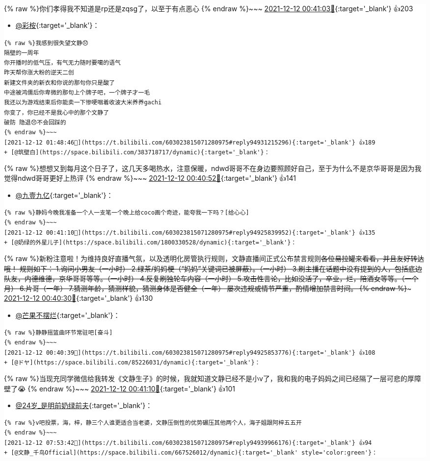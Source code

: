 {% raw %}你们孝得我不知道是rp还是zqsg了，以至于有点恶心
{% endraw %}~~~
[2021-12-12 00:41:03🔗](https://t.bilibili.com/603023815071280975#reply94925940768){:target='_blank'} 👍203
+ [@彩桉](https://space.bilibili.com/17934308/dynamic){:target='_blank'}：
~~~
{% raw %}我感到很失望文静😞
隔壁的一周年
你开播时的低气压，有气无力随时要噶的语气
昨天帮你涨大粉的逆天二创
新建文件夹的新衣和你说的那句你只是酸了
中途被鸿儒后你卑微的那句上个牌子吧，一个牌子才一毛
我还以为游戏结束后你能卖一下惨哽咽着收波大米养养gachi
你变了，你已经不是我心中的那个文静了
破防 隐退😞不会回踩的
{% endraw %}~~~
[2021-12-12 01:48:46🔗](https://t.bilibili.com/603023815071280975#reply94931215296){:target='_blank'} 👍189
+ [@筑壁白](https://space.bilibili.com/383718717/dynamic){:target='_blank'}：
~~~
{% raw %}想想又到每月这个日子了，这几天多喝热水，注意保暖，ndwd哥哥不在身边要照顾好自己，至于为什么不是京华哥哥是因为我觉得ndwd哥哥更好上热评
{% endraw %}~~~
[2021-12-12 00:40:52🔗](https://t.bilibili.com/603023815071280975#reply94925860560){:target='_blank'} 👍141
+ [@九壹九亿](https://space.bilibili.com/29755625/dynamic){:target='_blank'}：
~~~
{% raw %}静妈今晚我准备一个人一支笔一个晚上给coco画个奇迹，能夸我一下吗？[给心心]
{% endraw %}~~~
[2021-12-12 00:41:10🔗](https://t.bilibili.com/603023815071280975#reply94925839952){:target='_blank'} 👍135
+ [@奶绿的外星儿子](https://space.bilibili.com/1800330528/dynamic){:target='_blank'}：
~~~
{% raw %}新粉注意啦！为维持良好直播气氛，以及透明化房管执行规则，文静直播间正式公布禁言规则~~各位易拉罐来看看，并且友好转达哦！
规则如下：
1.询问小男友（一小时）
2.绿茶/妈妈梗（“妈妈”关键词已被屏蔽）。（一小时）
3.刷主播在话题中没有提到的人，包括底边队友，内德维德，京华哥哥等等。（一小时）
4.反复刷独轮车内容（一小时）
5.攻击性言论，比如没活了，卒业，烂，陪酒女等等。（一个月）
6.片哥（一年）
7.猜测年龄，猜测样貌，猜测身体是否健全（一年）
屡次违规或情节严重，酌情增加禁言时间。
{% endraw %}~~~
[2021-12-12 00:40:30🔗](https://t.bilibili.com/603023815071280975#reply94925922880){:target='_blank'} 👍130
+ [@芒果不摆烂](https://space.bilibili.com/11571147/dynamic){:target='_blank'}：
~~~
{% raw %}静静摇篮曲环节常驻吧[奋斗]
{% endraw %}~~~
[2021-12-12 00:40:39🔗](https://t.bilibili.com/603023815071280975#reply94925853776){:target='_blank'} 👍108
+ [@ドヤ](https://space.bilibili.com/85226031/dynamic){:target='_blank'}：
~~~
{% raw %}当现充同学微信给我转发《文静生子》的时候，我就知道文静已经不是小v了，我和我的电子妈妈之间已经隔了一层可悲的厚障壁了😭
{% endraw %}~~~
[2021-12-12 00:41:10🔗](https://t.bilibili.com/603023815071280975#reply94925869904){:target='_blank'} 👍101
+ [@24岁_是明前奶绿前夫](https://space.bilibili.com/1880844280/dynamic){:target='_blank'}：
~~~
{% raw %}v吧投票，海，梓，静三个人谁更适合当老婆，文静压倒性的优势碾压其他两个人，海子姐跟阿梓五五开
{% endraw %}~~~
[2021-12-12 07:53:42🔗](https://t.bilibili.com/603023815071280975#reply94939966176){:target='_blank'} 👍94
+ [@文静_千鸟Official](https://space.bilibili.com/667526012/dynamic){:target='_blank' style='color:green'}：
~~~